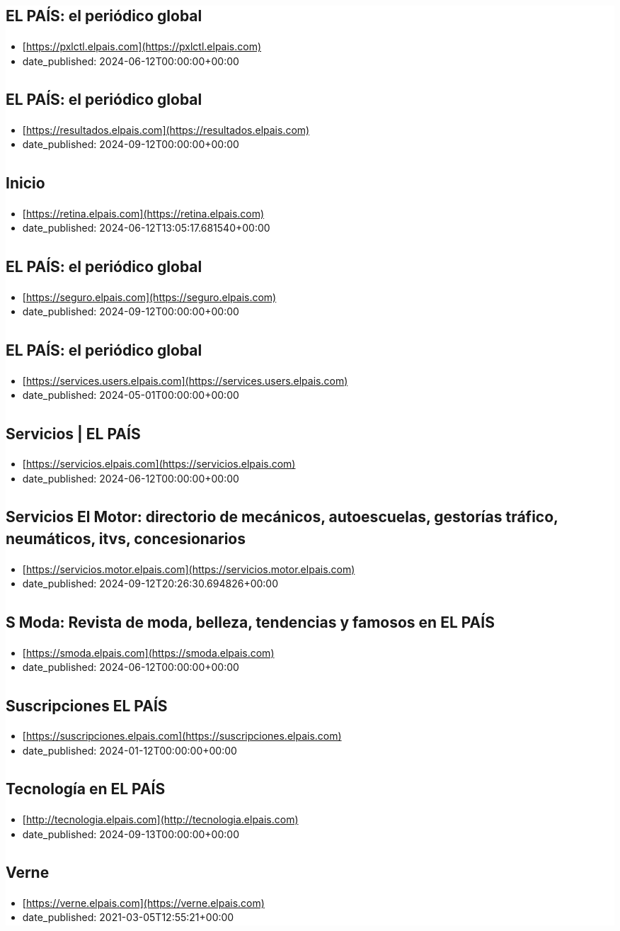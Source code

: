  ## EL PAÍS: el periódico global
 - [https://pxlctl.elpais.com](https://pxlctl.elpais.com)
 - date_published: 2024-06-12T00:00:00+00:00

 ## EL PAÍS: el periódico global
 - [https://resultados.elpais.com](https://resultados.elpais.com)
 - date_published: 2024-09-12T00:00:00+00:00

 ## Inicio
 - [https://retina.elpais.com](https://retina.elpais.com)
 - date_published: 2024-06-12T13:05:17.681540+00:00

 ## EL PAÍS: el periódico global
 - [https://seguro.elpais.com](https://seguro.elpais.com)
 - date_published: 2024-09-12T00:00:00+00:00

 ## EL PAÍS: el periódico global
 - [https://services.users.elpais.com](https://services.users.elpais.com)
 - date_published: 2024-05-01T00:00:00+00:00

 ## Servicios | EL PAÍS
 - [https://servicios.elpais.com](https://servicios.elpais.com)
 - date_published: 2024-06-12T00:00:00+00:00

 ## Servicios El Motor: directorio de mecánicos, autoescuelas, gestorías tráfico, neumáticos, itvs, concesionarios
 - [https://servicios.motor.elpais.com](https://servicios.motor.elpais.com)
 - date_published: 2024-09-12T20:26:30.694826+00:00

 ## S Moda: Revista de moda, belleza, tendencias y famosos en EL PAÍS
 - [https://smoda.elpais.com](https://smoda.elpais.com)
 - date_published: 2024-06-12T00:00:00+00:00

 ## Suscripciones EL PAÍS
 - [https://suscripciones.elpais.com](https://suscripciones.elpais.com)
 - date_published: 2024-01-12T00:00:00+00:00

 ## Tecnología en EL PAÍS
 - [http://tecnologia.elpais.com](http://tecnologia.elpais.com)
 - date_published: 2024-09-13T00:00:00+00:00

 ## Verne
 - [https://verne.elpais.com](https://verne.elpais.com)
 - date_published: 2021-03-05T12:55:21+00:00
